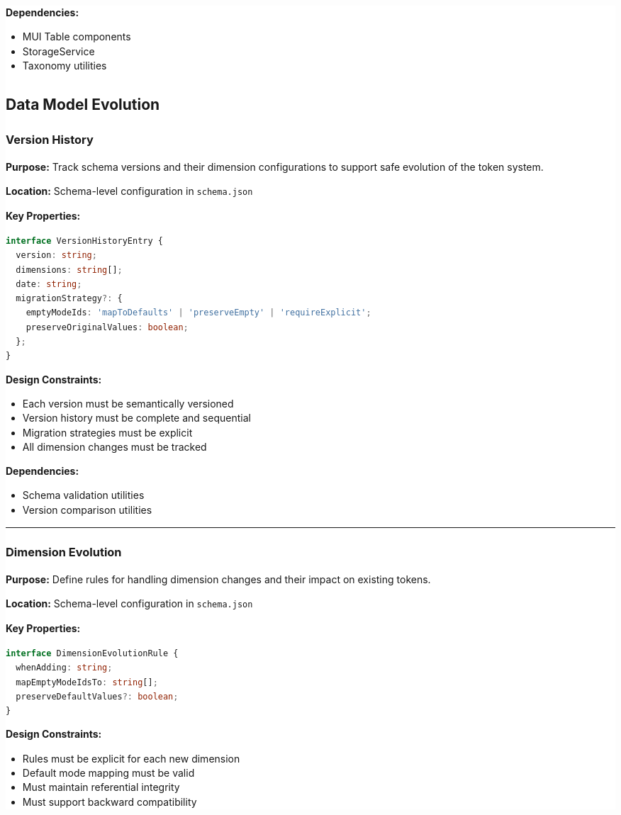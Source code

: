 **Dependencies:**
- MUI Table components
- StorageService
- Taxonomy utilities

## Data Model Evolution

### Version History

**Purpose:** Track schema versions and their dimension configurations to support safe evolution of the token system.

**Location:** Schema-level configuration in `schema.json`

**Key Properties:**
```typescript
interface VersionHistoryEntry {
  version: string;
  dimensions: string[];
  date: string;
  migrationStrategy?: {
    emptyModeIds: 'mapToDefaults' | 'preserveEmpty' | 'requireExplicit';
    preserveOriginalValues: boolean;
  };
}
```

**Design Constraints:**
- Each version must be semantically versioned
- Version history must be complete and sequential
- Migration strategies must be explicit
- All dimension changes must be tracked

**Dependencies:**
- Schema validation utilities
- Version comparison utilities

---

### Dimension Evolution

**Purpose:** Define rules for handling dimension changes and their impact on existing tokens.

**Location:** Schema-level configuration in `schema.json`

**Key Properties:**
```typescript
interface DimensionEvolutionRule {
  whenAdding: string;
  mapEmptyModeIdsTo: string[];
  preserveDefaultValues?: boolean;
}
```

**Design Constraints:**
- Rules must be explicit for each new dimension
- Default mode mapping must be valid
- Must maintain referential integrity
- Must support backward compatibility
